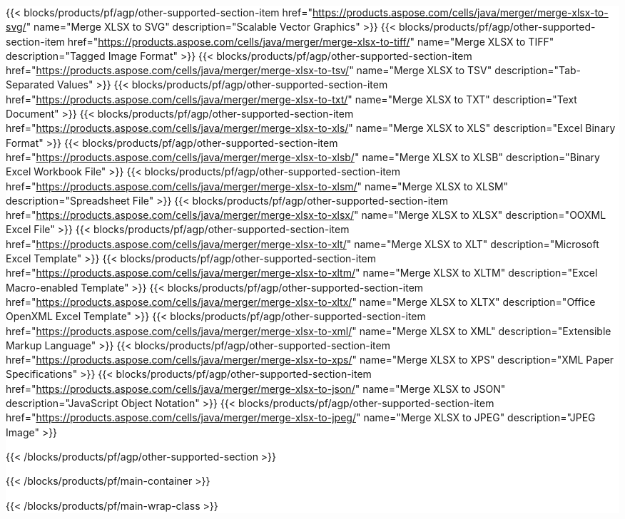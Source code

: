 {{< blocks/products/pf/agp/other-supported-section-item href="https://products.aspose.com/cells/java/merger/merge-xlsx-to-svg/" name="Merge XLSX to SVG" description="Scalable Vector Graphics" >}}
{{< blocks/products/pf/agp/other-supported-section-item href="https://products.aspose.com/cells/java/merger/merge-xlsx-to-tiff/" name="Merge XLSX to TIFF" description="Tagged Image Format" >}}
{{< blocks/products/pf/agp/other-supported-section-item href="https://products.aspose.com/cells/java/merger/merge-xlsx-to-tsv/" name="Merge XLSX to TSV" description="Tab-Separated Values" >}}
{{< blocks/products/pf/agp/other-supported-section-item href="https://products.aspose.com/cells/java/merger/merge-xlsx-to-txt/" name="Merge XLSX to TXT" description="Text Document" >}}
{{< blocks/products/pf/agp/other-supported-section-item href="https://products.aspose.com/cells/java/merger/merge-xlsx-to-xls/" name="Merge XLSX to XLS" description="Excel Binary Format" >}}
{{< blocks/products/pf/agp/other-supported-section-item href="https://products.aspose.com/cells/java/merger/merge-xlsx-to-xlsb/" name="Merge XLSX to XLSB" description="Binary Excel Workbook File" >}}
{{< blocks/products/pf/agp/other-supported-section-item href="https://products.aspose.com/cells/java/merger/merge-xlsx-to-xlsm/" name="Merge XLSX to XLSM" description="Spreadsheet File" >}}
{{< blocks/products/pf/agp/other-supported-section-item href="https://products.aspose.com/cells/java/merger/merge-xlsx-to-xlsx/" name="Merge XLSX to XLSX" description="OOXML Excel File" >}}
{{< blocks/products/pf/agp/other-supported-section-item href="https://products.aspose.com/cells/java/merger/merge-xlsx-to-xlt/" name="Merge XLSX to XLT" description="Microsoft Excel Template" >}}
{{< blocks/products/pf/agp/other-supported-section-item href="https://products.aspose.com/cells/java/merger/merge-xlsx-to-xltm/" name="Merge XLSX to XLTM" description="Excel Macro-enabled Template" >}}
{{< blocks/products/pf/agp/other-supported-section-item href="https://products.aspose.com/cells/java/merger/merge-xlsx-to-xltx/" name="Merge XLSX to XLTX" description="Office OpenXML Excel Template" >}}
{{< blocks/products/pf/agp/other-supported-section-item href="https://products.aspose.com/cells/java/merger/merge-xlsx-to-xml/" name="Merge XLSX to XML" description="Extensible Markup Language" >}}
{{< blocks/products/pf/agp/other-supported-section-item href="https://products.aspose.com/cells/java/merger/merge-xlsx-to-xps/" name="Merge XLSX to XPS" description="XML Paper Specifications" >}}
{{< blocks/products/pf/agp/other-supported-section-item href="https://products.aspose.com/cells/java/merger/merge-xlsx-to-json/" name="Merge XLSX to JSON" description="JavaScript Object Notation" >}}
{{< blocks/products/pf/agp/other-supported-section-item href="https://products.aspose.com/cells/java/merger/merge-xlsx-to-jpeg/" name="Merge XLSX to JPEG" description="JPEG Image" >}}

{{< /blocks/products/pf/agp/other-supported-section >}}

{{< /blocks/products/pf/main-container >}}
    
{{< /blocks/products/pf/main-wrap-class >}}
